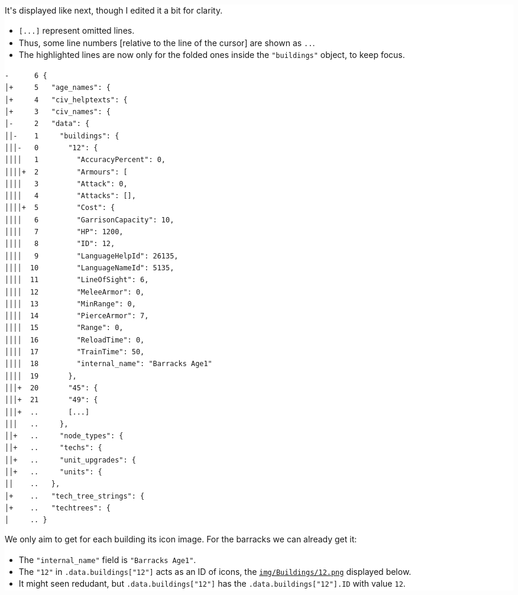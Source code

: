 It's displayed like next, though I edited it a bit for clarity.
- `[...]` represent omitted lines.
- Thus, some line numbers [relative to the line of the cursor] are shown as `..`.
- The highlighted lines are now only for the folded ones inside the `"buildings"` object, to keep focus.

```text {hl_lines="9 12 27-29"}
-      6 {
│+     5   "age_names": {
│+     4   "civ_helptexts": {
│+     3   "civ_names": {
│-     2   "data": {
││-    1     "buildings": {
│││-   0       "12": {
││││   1         "AccuracyPercent": 0,
││││+  2         "Armours": [
││││   3         "Attack": 0,
││││   4         "Attacks": [],
││││+  5         "Cost": {
││││   6         "GarrisonCapacity": 10,
││││   7         "HP": 1200,
││││   8         "ID": 12,
││││   9         "LanguageHelpId": 26135,
││││  10         "LanguageNameId": 5135,
││││  11         "LineOfSight": 6,
││││  12         "MeleeArmor": 0,
││││  13         "MinRange": 0,
││││  14         "PierceArmor": 7,
││││  15         "Range": 0,
││││  16         "ReloadTime": 0,
││││  17         "TrainTime": 50,
││││  18         "internal_name": "Barracks Age1"
││││  19       },
│││+  20       "45": {
│││+  21       "49": {
│││+  ..       [...]
│││   ..     },
││+   ..     "node_types": {
││+   ..     "techs": {
││+   ..     "unit_upgrades": {
││+   ..     "units": {
││    ..   },
│+    ..   "tech_tree_strings": {
│+    ..   "techtrees": {
│     .. }
```

We only aim to get for each building its icon image. For the barracks we can already get it:
- The `"internal_name"` field is `"Barracks Age1"`.
- The `"12"` in `.data.buildings["12"]` acts as an ID of icons,
the [`img/Buildings/12.png`](https://github.com/SiegeEngineers/aoe2techtree/blob/master/img/Buildings/12.png) displayed below.
- It might seen redudant, but `.data.buildings["12"]` has the `.data.buildings["12"].ID` with value `12`.

